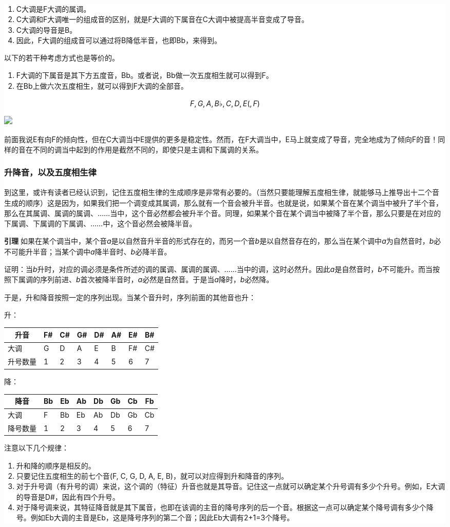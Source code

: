 1. C大调是F大调的属调。
2. C大调和F大调唯一的组成音的区别，就是F大调的下属音在C大调中被提高半音变成了导音。
3. C大调的导音是B。
4. 因此，F大调的组成音可以通过将B降低半音，也即Bb，来得到。

以下的若干种考虑方式也是等价的。
1. F大调的下属音是其下方五度音，Bb。或者说，Bb做一次五度相生就可以得到F。
2. 在Bb上做六次五度相生，就可以得到F大调的全部音。

$$
F, G, A, B\flat, C, D, E(, F)
$$

![](f_major_scale_on_keyboard.png)

前面我说E有向F的倾向性，但在C大调当中E提供的更多是稳定性。然而，在F大调当中，E马上就变成了导音，完全地成为了倾向F的音！同样的音在不同的调当中起到的作用是截然不同的，即使只是主调和下属调的关系。
### 升降音，以及五度相生律

到这里，或许有读者已经认识到，记住五度相生律的生成顺序是非常有必要的。（当然只要能理解五度相生律，就能够马上推导出十二个音生成的顺序）这是因为，如果我们把一个调变成其属调，那么就有一个音会被升半音。也就是说，如果某个音在某个调当中被升了半个音，那么在其属调、属调的属调、……当中，这个音必然都会被升半个音。同理，如果某个音在某个调当中被降了半个音，那么只要是在对应的下属调、下属调的下属调、……中，这个音必然会被降半音。

**引理** 如果在某个调当中，某个音$a$是以自然音升半音的形式存在的，而另一个音$b$是以自然音存在的，那么当在某个调中$a$为自然音时，$b$必不可能升半音；当某个调中$a$降半音时、$b$必降半音。

证明：当$b$升时，对应的调必须是条件所述的调的属调、属调的属调、……当中的调，这时必然升。因此$a$是自然音时，$b$不可能升。而当按照下属调的序列前进、$b$首次被降半音时，$a$必然是自然音。于是当$a$降时，$b$必然降。


于是，升和降音按照一定的序列出现。当某个音升时，序列前面的其他音也升：

升：

| 升音   | F#  | C#  | G#  | D#  | A#  | E#  | B#  |
| ---- | --- | --- | --- | --- | --- | --- | --- |
| 大调   | G   | D   | A   | E   | B   | F#  | C#  |
| 升号数量 | 1   | 2   | 3   | 4   | 5   | 6   | 7   |

降：

| 降音   | Bb  | Eb  | Ab  | Db  | Gb  | Cb  | Fb  |
| ---- | --- | --- | --- | --- | --- | --- | --- |
| 大调   | F   | Bb  | Eb  | Ab  | Db  | Gb  | Cb  |
| 降号数量 | 1   | 2   | 3   | 4   | 5   | 6   | 7   |


注意以下几个规律：

1. 升和降的顺序是相反的。
2. 只要记住五度相生的前七个音(F, C, G, D, A, E, B)，就可以对应得到升和降音的序列。
3. 对于升号调（有升号的调）来说，这个调的（特征）升音也就是其导音。记住这一点就可以确定某个升号调有多少个升号。例如，E大调的导音是D#，因此有四个升号。
4. 对于降号调来说，其特征降音就是其下属音，也即在该调的主音的降号序列的后一个音。根据这一点可以确定某个降号调有多少个降号。例如Eb大调的主音是Eb，这是降号序列的第二个音；因此Eb大调有2+1=3个降号。
